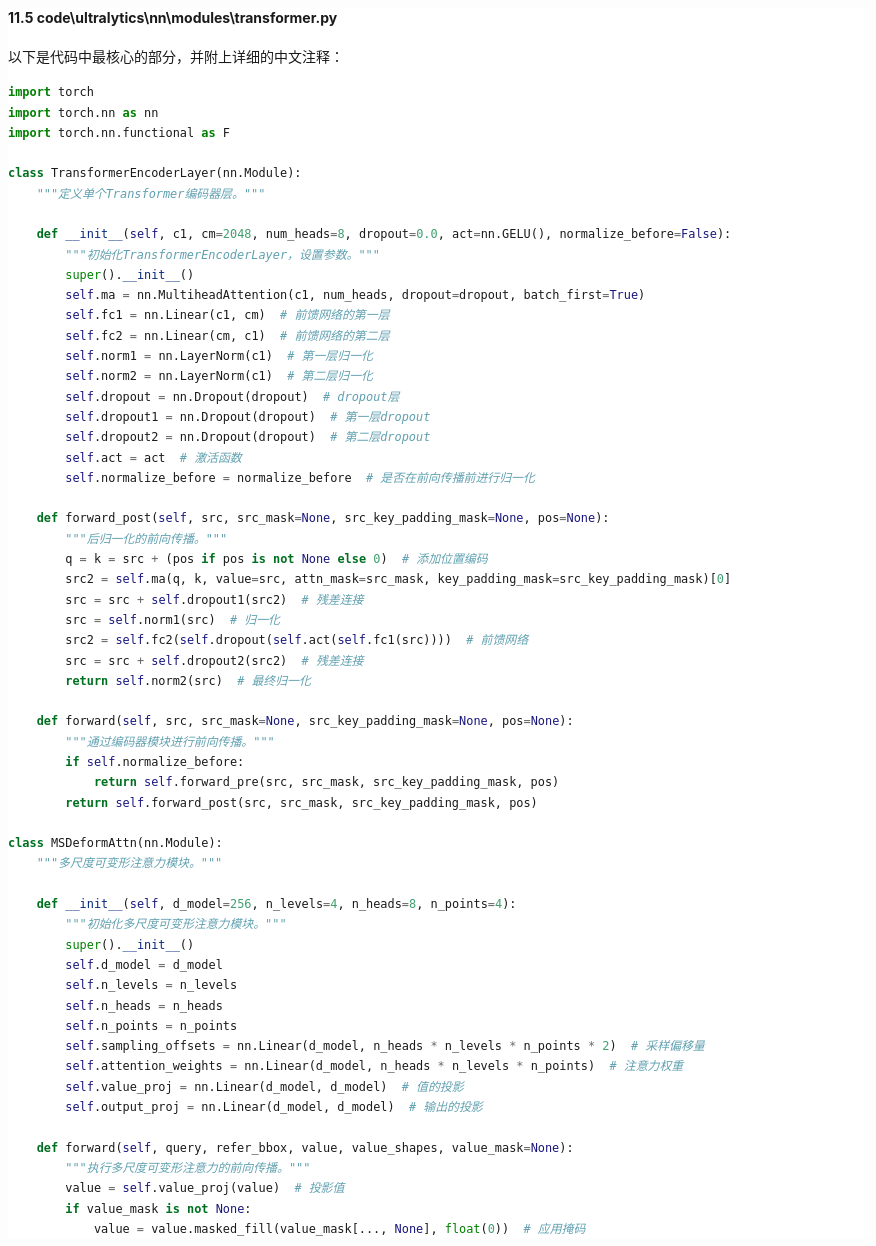 #### 11.5 code\ultralytics\nn\modules\transformer.py

以下是代码中最核心的部分，并附上详细的中文注释：

```python
import torch
import torch.nn as nn
import torch.nn.functional as F

class TransformerEncoderLayer(nn.Module):
    """定义单个Transformer编码器层。"""

    def __init__(self, c1, cm=2048, num_heads=8, dropout=0.0, act=nn.GELU(), normalize_before=False):
        """初始化TransformerEncoderLayer，设置参数。"""
        super().__init__()
        self.ma = nn.MultiheadAttention(c1, num_heads, dropout=dropout, batch_first=True)
        self.fc1 = nn.Linear(c1, cm)  # 前馈网络的第一层
        self.fc2 = nn.Linear(cm, c1)  # 前馈网络的第二层
        self.norm1 = nn.LayerNorm(c1)  # 第一层归一化
        self.norm2 = nn.LayerNorm(c1)  # 第二层归一化
        self.dropout = nn.Dropout(dropout)  # dropout层
        self.dropout1 = nn.Dropout(dropout)  # 第一层dropout
        self.dropout2 = nn.Dropout(dropout)  # 第二层dropout
        self.act = act  # 激活函数
        self.normalize_before = normalize_before  # 是否在前向传播前进行归一化

    def forward_post(self, src, src_mask=None, src_key_padding_mask=None, pos=None):
        """后归一化的前向传播。"""
        q = k = src + (pos if pos is not None else 0)  # 添加位置编码
        src2 = self.ma(q, k, value=src, attn_mask=src_mask, key_padding_mask=src_key_padding_mask)[0]
        src = src + self.dropout1(src2)  # 残差连接
        src = self.norm1(src)  # 归一化
        src2 = self.fc2(self.dropout(self.act(self.fc1(src))))  # 前馈网络
        src = src + self.dropout2(src2)  # 残差连接
        return self.norm2(src)  # 最终归一化

    def forward(self, src, src_mask=None, src_key_padding_mask=None, pos=None):
        """通过编码器模块进行前向传播。"""
        if self.normalize_before:
            return self.forward_pre(src, src_mask, src_key_padding_mask, pos)
        return self.forward_post(src, src_mask, src_key_padding_mask, pos)

class MSDeformAttn(nn.Module):
    """多尺度可变形注意力模块。"""

    def __init__(self, d_model=256, n_levels=4, n_heads=8, n_points=4):
        """初始化多尺度可变形注意力模块。"""
        super().__init__()
        self.d_model = d_model
        self.n_levels = n_levels
        self.n_heads = n_heads
        self.n_points = n_points
        self.sampling_offsets = nn.Linear(d_model, n_heads * n_levels * n_points * 2)  # 采样偏移量
        self.attention_weights = nn.Linear(d_model, n_heads * n_levels * n_points)  # 注意力权重
        self.value_proj = nn.Linear(d_model, d_model)  # 值的投影
        self.output_proj = nn.Linear(d_model, d_model)  # 输出的投影

    def forward(self, query, refer_bbox, value, value_shapes, value_mask=None):
        """执行多尺度可变形注意力的前向传播。"""
        value = self.value_proj(value)  # 投影值
        if value_mask is not None:
            value = value.masked_fill(value_mask[..., None], float(0))  # 应用掩码
```